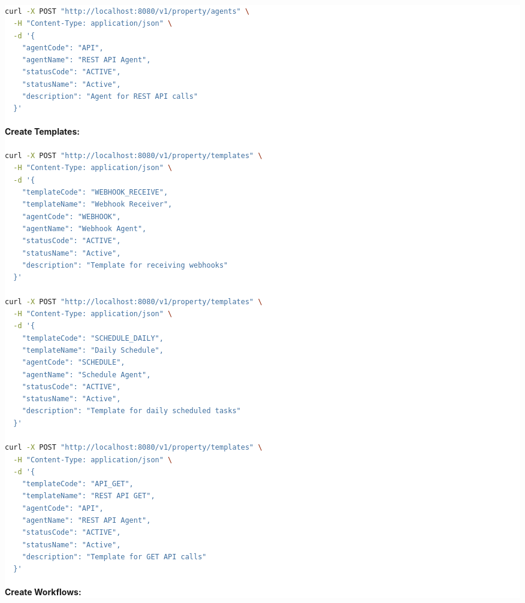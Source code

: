 ```bash
curl -X POST "http://localhost:8080/v1/property/agents" \
  -H "Content-Type: application/json" \
  -d '{
    "agentCode": "API",
    "agentName": "REST API Agent",
    "statusCode": "ACTIVE",
    "statusName": "Active",
    "description": "Agent for REST API calls"
  }'
```

#### Create Templates:

```bash
curl -X POST "http://localhost:8080/v1/property/templates" \
  -H "Content-Type: application/json" \
  -d '{
    "templateCode": "WEBHOOK_RECEIVE",
    "templateName": "Webhook Receiver",
    "agentCode": "WEBHOOK",
    "agentName": "Webhook Agent",
    "statusCode": "ACTIVE",
    "statusName": "Active",
    "description": "Template for receiving webhooks"
  }'

curl -X POST "http://localhost:8080/v1/property/templates" \
  -H "Content-Type: application/json" \
  -d '{
    "templateCode": "SCHEDULE_DAILY",
    "templateName": "Daily Schedule",
    "agentCode": "SCHEDULE",
    "agentName": "Schedule Agent",
    "statusCode": "ACTIVE",
    "statusName": "Active",
    "description": "Template for daily scheduled tasks"
  }'

curl -X POST "http://localhost:8080/v1/property/templates" \
  -H "Content-Type: application/json" \
  -d '{
    "templateCode": "API_GET",
    "templateName": "REST API GET",
    "agentCode": "API",
    "agentName": "REST API Agent",
    "statusCode": "ACTIVE",
    "statusName": "Active",
    "description": "Template for GET API calls"
  }'
```

#### Create Workflows:
